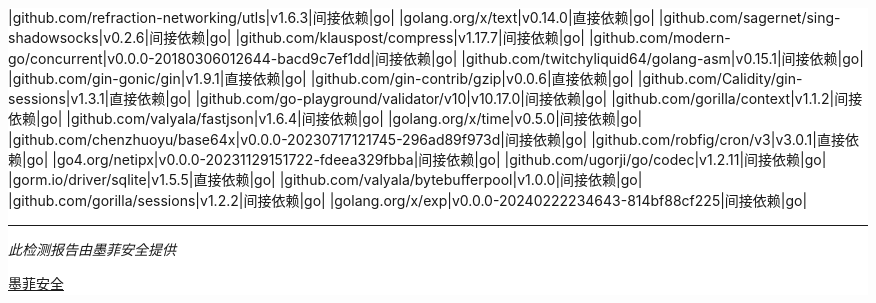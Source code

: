 |github.com/refraction-networking/utls|v1.6.3|间接依赖|go|
|golang.org/x/text|v0.14.0|直接依赖|go|
|github.com/sagernet/sing-shadowsocks|v0.2.6|间接依赖|go|
|github.com/klauspost/compress|v1.17.7|间接依赖|go|
|github.com/modern-go/concurrent|v0.0.0-20180306012644-bacd9c7ef1dd|间接依赖|go|
|github.com/twitchyliquid64/golang-asm|v0.15.1|间接依赖|go|
|github.com/gin-gonic/gin|v1.9.1|直接依赖|go|
|github.com/gin-contrib/gzip|v0.0.6|直接依赖|go|
|github.com/Calidity/gin-sessions|v1.3.1|直接依赖|go|
|github.com/go-playground/validator/v10|v10.17.0|间接依赖|go|
|github.com/gorilla/context|v1.1.2|间接依赖|go|
|github.com/valyala/fastjson|v1.6.4|间接依赖|go|
|golang.org/x/time|v0.5.0|间接依赖|go|
|github.com/chenzhuoyu/base64x|v0.0.0-20230717121745-296ad89f973d|间接依赖|go|
|github.com/robfig/cron/v3|v3.0.1|直接依赖|go|
|go4.org/netipx|v0.0.0-20231129151722-fdeea329fbba|间接依赖|go|
|github.com/ugorji/go/codec|v1.2.11|间接依赖|go|
|gorm.io/driver/sqlite|v1.5.5|直接依赖|go|
|github.com/valyala/bytebufferpool|v1.0.0|间接依赖|go|
|github.com/gorilla/sessions|v1.2.2|间接依赖|go|
|golang.org/x/exp|v0.0.0-20240222234643-814bf88cf225|间接依赖|go|


------

*此检测报告由墨菲安全提供*

[墨菲安全](www.murphysec.com)